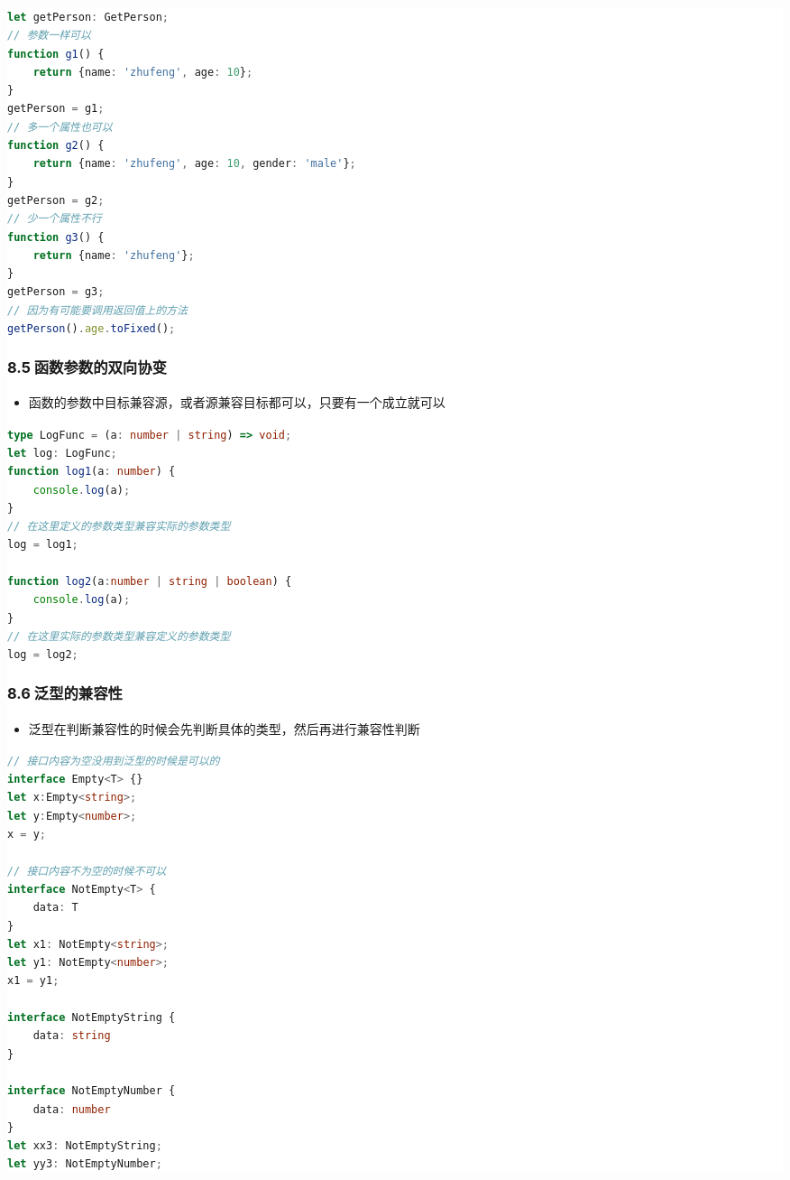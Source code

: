 ```ts
let getPerson: GetPerson;
// 参数一样可以
function g1() {
    return {name: 'zhufeng', age: 10};
}
getPerson = g1;
// 多一个属性也可以
function g2() {
    return {name: 'zhufeng', age: 10, gender: 'male'};
}
getPerson = g2;
// 少一个属性不行
function g3() {
    return {name: 'zhufeng'};
}
getPerson = g3;
// 因为有可能要调用返回值上的方法
getPerson().age.toFixed();
```
### 8.5 函数参数的双向协变
- 函数的参数中目标兼容源，或者源兼容目标都可以，只要有一个成立就可以
```ts
type LogFunc = (a: number | string) => void;
let log: LogFunc;
function log1(a: number) {
    console.log(a);
}
// 在这里定义的参数类型兼容实际的参数类型
log = log1;

function log2(a:number | string | boolean) {
    console.log(a);
}
// 在这里实际的参数类型兼容定义的参数类型
log = log2;
```
### 8.6 泛型的兼容性
- 泛型在判断兼容性的时候会先判断具体的类型，然后再进行兼容性判断
```ts
// 接口内容为空没用到泛型的时候是可以的
interface Empty<T> {}
let x:Empty<string>;
let y:Empty<number>;
x = y;

// 接口内容不为空的时候不可以
interface NotEmpty<T> {
    data: T
}
let x1: NotEmpty<string>;
let y1: NotEmpty<number>;
x1 = y1;

interface NotEmptyString {
    data: string
}

interface NotEmptyNumber {
    data: number
}
let xx3: NotEmptyString;
let yy3: NotEmptyNumber;
```